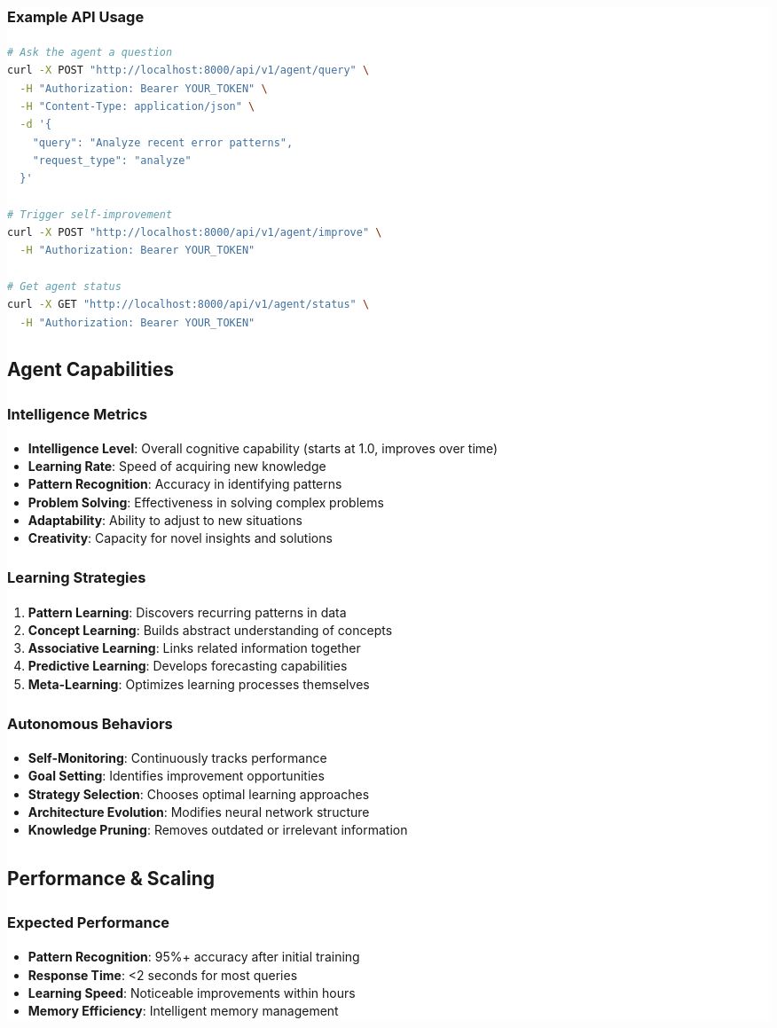### Example API Usage

```bash
# Ask the agent a question
curl -X POST "http://localhost:8000/api/v1/agent/query" \
  -H "Authorization: Bearer YOUR_TOKEN" \
  -H "Content-Type: application/json" \
  -d '{
    "query": "Analyze recent error patterns",
    "request_type": "analyze"
  }'

# Trigger self-improvement
curl -X POST "http://localhost:8000/api/v1/agent/improve" \
  -H "Authorization: Bearer YOUR_TOKEN"

# Get agent status
curl -X GET "http://localhost:8000/api/v1/agent/status" \
  -H "Authorization: Bearer YOUR_TOKEN"
```

## Agent Capabilities

### Intelligence Metrics
- **Intelligence Level**: Overall cognitive capability (starts at 1.0, improves over time)
- **Learning Rate**: Speed of acquiring new knowledge
- **Pattern Recognition**: Accuracy in identifying patterns
- **Problem Solving**: Effectiveness in solving complex problems
- **Adaptability**: Ability to adjust to new situations
- **Creativity**: Capacity for novel insights and solutions

### Learning Strategies
1. **Pattern Learning**: Discovers recurring patterns in data
2. **Concept Learning**: Builds abstract understanding of concepts
3. **Associative Learning**: Links related information together
4. **Predictive Learning**: Develops forecasting capabilities
5. **Meta-Learning**: Optimizes learning processes themselves

### Autonomous Behaviors
- **Self-Monitoring**: Continuously tracks performance
- **Goal Setting**: Identifies improvement opportunities
- **Strategy Selection**: Chooses optimal learning approaches
- **Architecture Evolution**: Modifies neural network structure
- **Knowledge Pruning**: Removes outdated or irrelevant information

## Performance & Scaling

### Expected Performance
- **Pattern Recognition**: 95%+ accuracy after initial training
- **Response Time**: <2 seconds for most queries
- **Learning Speed**: Noticeable improvements within hours
- **Memory Efficiency**: Intelligent memory management
